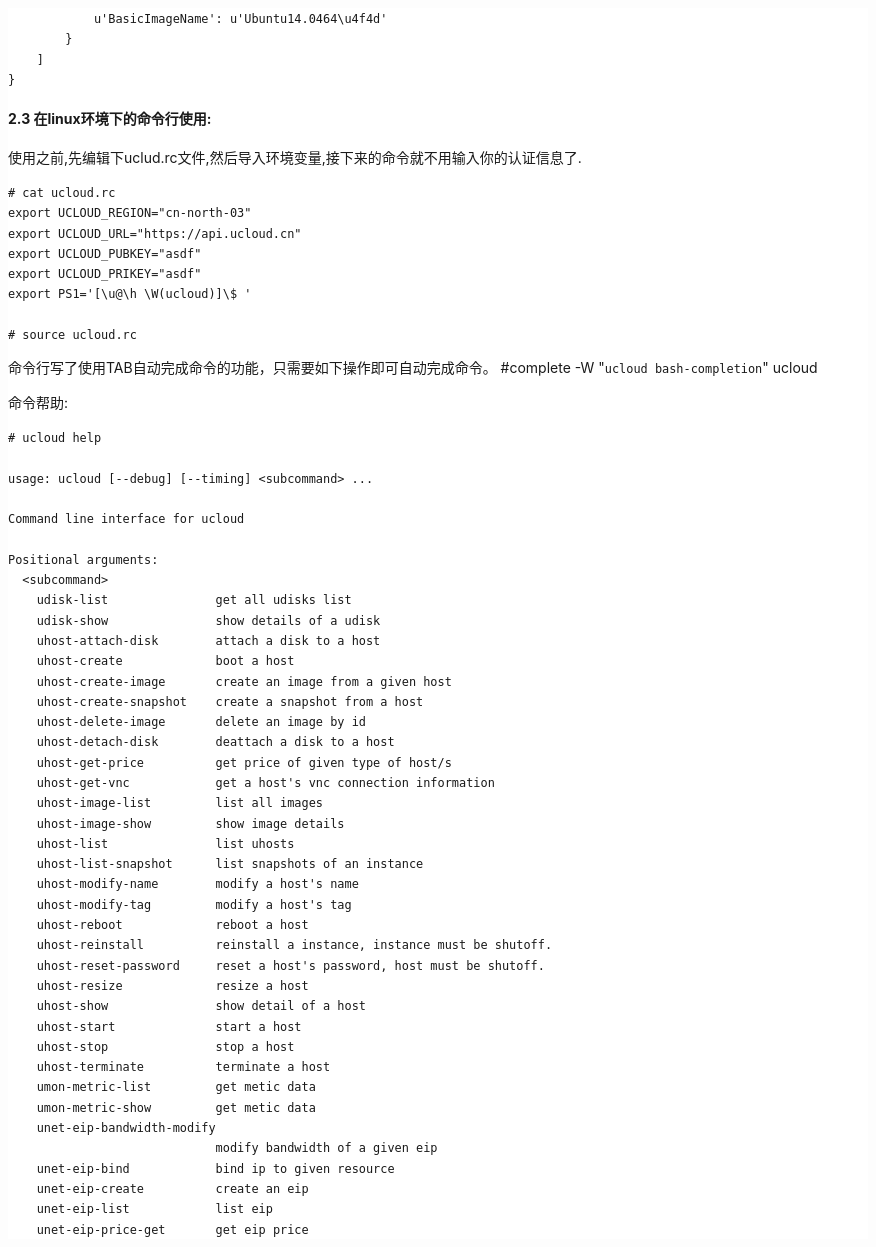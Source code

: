                 u'BasicImageName': u'Ubuntu14.0464\u4f4d'
            }
        ]
    }

#### 2.3 在linux环境下的命令行使用:
使用之前,先编辑下uclud.rc文件,然后导入环境变量,接下来的命令就不用输入你的认证信息了.

	# cat ucloud.rc
	export UCLOUD_REGION="cn-north-03"
	export UCLOUD_URL="https://api.ucloud.cn"
	export UCLOUD_PUBKEY="asdf"
	export UCLOUD_PRIKEY="asdf"
	export PS1='[\u@\h \W(ucloud)]\$ '
	
	# source ucloud.rc

命令行写了使用TAB自动完成命令的功能，只需要如下操作即可自动完成命令。
	#complete -W "`ucloud bash-completion`" ucloud

命令帮助:

    # ucloud help

    usage: ucloud [--debug] [--timing] <subcommand> ...

    Command line interface for ucloud

    Positional arguments:
      <subcommand>
        udisk-list               get all udisks list
        udisk-show               show details of a udisk
        uhost-attach-disk        attach a disk to a host
        uhost-create             boot a host
        uhost-create-image       create an image from a given host
        uhost-create-snapshot    create a snapshot from a host
        uhost-delete-image       delete an image by id
        uhost-detach-disk        deattach a disk to a host
        uhost-get-price          get price of given type of host/s
        uhost-get-vnc            get a host's vnc connection information
        uhost-image-list         list all images
        uhost-image-show         show image details
        uhost-list               list uhosts
        uhost-list-snapshot      list snapshots of an instance
        uhost-modify-name        modify a host's name
        uhost-modify-tag         modify a host's tag
        uhost-reboot             reboot a host
        uhost-reinstall          reinstall a instance, instance must be shutoff.
        uhost-reset-password     reset a host's password, host must be shutoff.
        uhost-resize             resize a host
        uhost-show               show detail of a host
        uhost-start              start a host
        uhost-stop               stop a host
        uhost-terminate          terminate a host
        umon-metric-list         get metic data
        umon-metric-show         get metic data
        unet-eip-bandwidth-modify
                                 modify bandwidth of a given eip
        unet-eip-bind            bind ip to given resource
        unet-eip-create          create an eip
        unet-eip-list            list eip
        unet-eip-price-get       get eip price